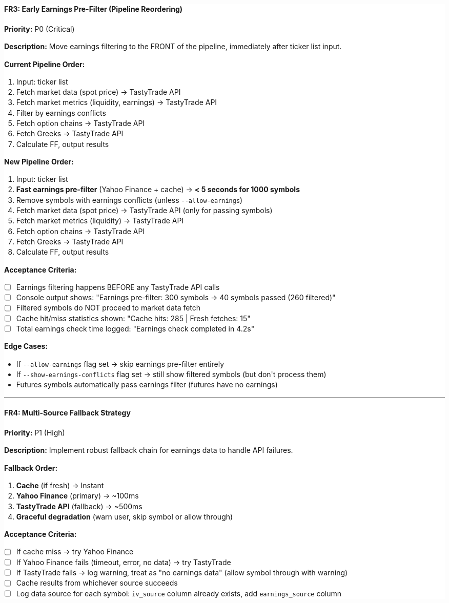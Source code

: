 
#### FR3: Early Earnings Pre-Filter (Pipeline Reordering)
**Priority:** P0 (Critical)

**Description:**
Move earnings filtering to the FRONT of the pipeline, immediately after ticker list input.

**Current Pipeline Order:**
1. Input: ticker list
2. Fetch market data (spot price) → TastyTrade API
3. Fetch market metrics (liquidity, earnings) → TastyTrade API
4. Filter by earnings conflicts
5. Fetch option chains → TastyTrade API
6. Fetch Greeks → TastyTrade API
7. Calculate FF, output results

**New Pipeline Order:**
1. Input: ticker list
2. **Fast earnings pre-filter** (Yahoo Finance + cache) → **< 5 seconds for 1000 symbols**
3. Remove symbols with earnings conflicts (unless `--allow-earnings`)
4. Fetch market data (spot price) → TastyTrade API (only for passing symbols)
5. Fetch market metrics (liquidity) → TastyTrade API
6. Fetch option chains → TastyTrade API
7. Fetch Greeks → TastyTrade API
8. Calculate FF, output results

**Acceptance Criteria:**
- [ ] Earnings filtering happens BEFORE any TastyTrade API calls
- [ ] Console output shows: "Earnings pre-filter: 300 symbols → 40 symbols passed (260 filtered)"
- [ ] Filtered symbols do NOT proceed to market data fetch
- [ ] Cache hit/miss statistics shown: "Cache hits: 285 | Fresh fetches: 15"
- [ ] Total earnings check time logged: "Earnings check completed in 4.2s"

**Edge Cases:**
- If `--allow-earnings` flag set → skip earnings pre-filter entirely
- If `--show-earnings-conflicts` flag set → still show filtered symbols (but don't process them)
- Futures symbols automatically pass earnings filter (futures have no earnings)

---

#### FR4: Multi-Source Fallback Strategy
**Priority:** P1 (High)

**Description:**
Implement robust fallback chain for earnings data to handle API failures.

**Fallback Order:**
1. **Cache** (if fresh) → Instant
2. **Yahoo Finance** (primary) → ~100ms
3. **TastyTrade API** (fallback) → ~500ms
4. **Graceful degradation** (warn user, skip symbol or allow through)

**Acceptance Criteria:**
- [ ] If cache miss → try Yahoo Finance
- [ ] If Yahoo Finance fails (timeout, error, no data) → try TastyTrade
- [ ] If TastyTrade fails → log warning, treat as "no earnings data" (allow symbol through with warning)
- [ ] Cache results from whichever source succeeds
- [ ] Log data source for each symbol: `iv_source` column already exists, add `earnings_source` column
